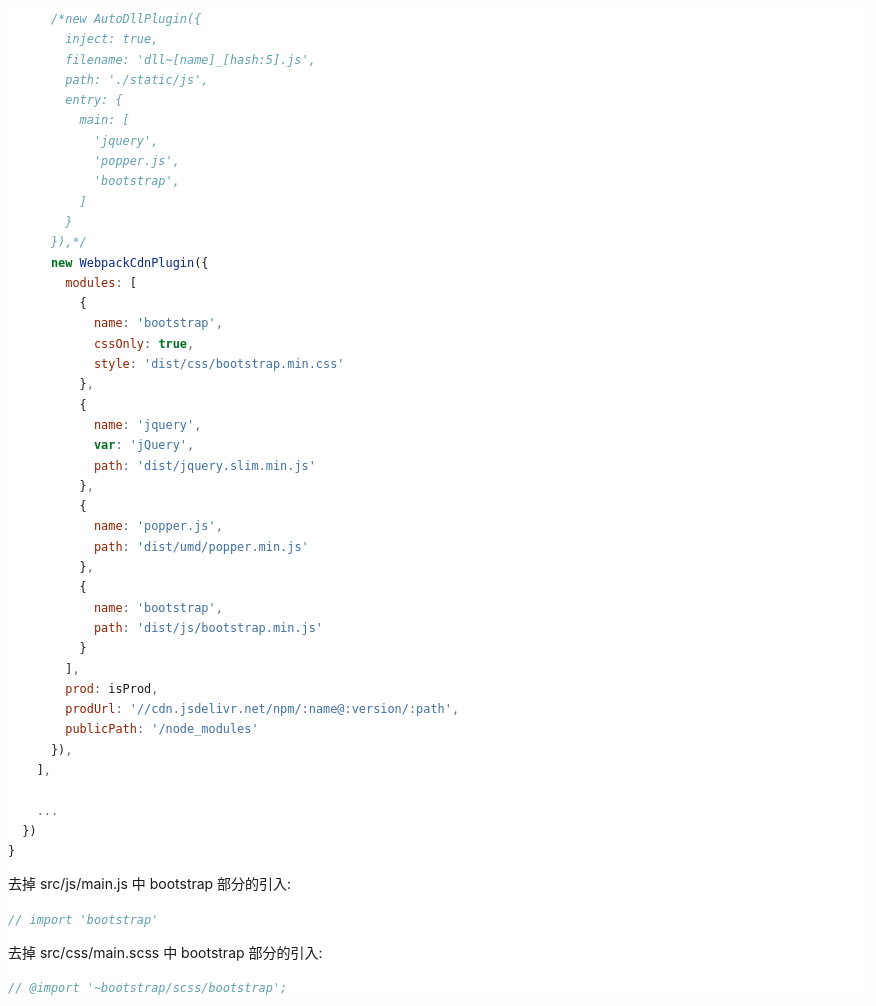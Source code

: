```js
      /*new AutoDllPlugin({
        inject: true,
        filename: 'dll~[name]_[hash:5].js',
        path: './static/js',
        entry: {
          main: [
            'jquery',
            'popper.js',
            'bootstrap',
          ]
        }
      }),*/
      new WebpackCdnPlugin({
        modules: [
          {
            name: 'bootstrap',
            cssOnly: true,
            style: 'dist/css/bootstrap.min.css'
          },
          {
            name: 'jquery',
            var: 'jQuery',
            path: 'dist/jquery.slim.min.js'
          },
          {
            name: 'popper.js',
            path: 'dist/umd/popper.min.js'
          },
          {
            name: 'bootstrap',
            path: 'dist/js/bootstrap.min.js'
          }
        ],
        prod: isProd,
        prodUrl: '//cdn.jsdelivr.net/npm/:name@:version/:path',
        publicPath: '/node_modules'
      }),
    ],

    ...
  })
}
```

去掉 src/js/main.js 中 bootstrap 部分的引入:

```js
// import 'bootstrap'
```

去掉 src/css/main.scss 中 bootstrap 部分的引入:

```scss
// @import '~bootstrap/scss/bootstrap';
```
